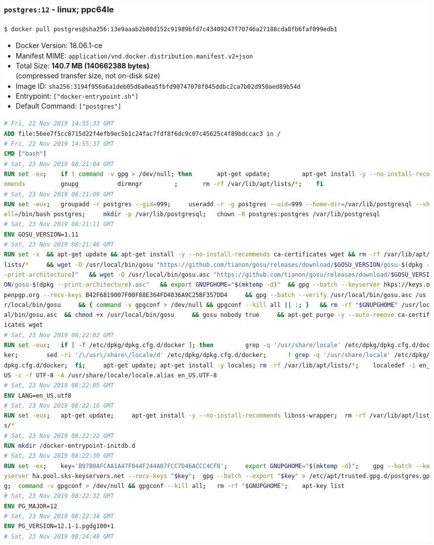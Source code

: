 ### `postgres:12` - linux; ppc64le

```console
$ docker pull postgres@sha256:13e9aaab2b80d152c91989bfd7c43409247f70746a27188cda8fb6faf099edb1
```

-	Docker Version: 18.06.1-ce
-	Manifest MIME: `application/vnd.docker.distribution.manifest.v2+json`
-	Total Size: **140.7 MB (140662388 bytes)**  
	(compressed transfer size, not on-disk size)
-	Image ID: `sha256:3194f956a6a1deb05d6a0ea5fbfd90747078f045ddbc2ca7b02d950aed89b54d`
-	Entrypoint: `["docker-entrypoint.sh"]`
-	Default Command: `["postgres"]`

```dockerfile
# Fri, 22 Nov 2019 14:55:33 GMT
ADD file:56ee7f5cc8715d22f4efb9ec5b1c24fac7fdf8f6dc9c07c45625c4f89bdccac3 in / 
# Fri, 22 Nov 2019 14:55:37 GMT
CMD ["bash"]
# Sat, 23 Nov 2019 08:21:04 GMT
RUN set -ex; 	if ! command -v gpg > /dev/null; then 		apt-get update; 		apt-get install -y --no-install-recommends 			gnupg 			dirmngr 		; 		rm -rf /var/lib/apt/lists/*; 	fi
# Sat, 23 Nov 2019 08:21:09 GMT
RUN set -eux; 	groupadd -r postgres --gid=999; 	useradd -r -g postgres --uid=999 --home-dir=/var/lib/postgresql --shell=/bin/bash postgres; 	mkdir -p /var/lib/postgresql; 	chown -R postgres:postgres /var/lib/postgresql
# Sat, 23 Nov 2019 08:21:11 GMT
ENV GOSU_VERSION=1.11
# Sat, 23 Nov 2019 08:21:46 GMT
RUN set -x 	&& apt-get update && apt-get install -y --no-install-recommends ca-certificates wget && rm -rf /var/lib/apt/lists/* 	&& wget -O /usr/local/bin/gosu "https://github.com/tianon/gosu/releases/download/$GOSU_VERSION/gosu-$(dpkg --print-architecture)" 	&& wget -O /usr/local/bin/gosu.asc "https://github.com/tianon/gosu/releases/download/$GOSU_VERSION/gosu-$(dpkg --print-architecture).asc" 	&& export GNUPGHOME="$(mktemp -d)" 	&& gpg --batch --keyserver hkps://keys.openpgp.org --recv-keys B42F6819007F00F88E364FD4036A9C25BF357DD4 	&& gpg --batch --verify /usr/local/bin/gosu.asc /usr/local/bin/gosu 	&& { command -v gpgconf > /dev/null && gpgconf --kill all || :; } 	&& rm -rf "$GNUPGHOME" /usr/local/bin/gosu.asc 	&& chmod +x /usr/local/bin/gosu 	&& gosu nobody true 	&& apt-get purge -y --auto-remove ca-certificates wget
# Sat, 23 Nov 2019 08:22:02 GMT
RUN set -eux; 	if [ -f /etc/dpkg/dpkg.cfg.d/docker ]; then 		grep -q '/usr/share/locale' /etc/dpkg/dpkg.cfg.d/docker; 		sed -ri '/\/usr\/share\/locale/d' /etc/dpkg/dpkg.cfg.d/docker; 		! grep -q '/usr/share/locale' /etc/dpkg/dpkg.cfg.d/docker; 	fi; 	apt-get update; apt-get install -y locales; rm -rf /var/lib/apt/lists/*; 	localedef -i en_US -c -f UTF-8 -A /usr/share/locale/locale.alias en_US.UTF-8
# Sat, 23 Nov 2019 08:22:05 GMT
ENV LANG=en_US.utf8
# Sat, 23 Nov 2019 08:22:16 GMT
RUN set -eux; 	apt-get update; 	apt-get install -y --no-install-recommends libnss-wrapper; 	rm -rf /var/lib/apt/lists/*
# Sat, 23 Nov 2019 08:22:22 GMT
RUN mkdir /docker-entrypoint-initdb.d
# Sat, 23 Nov 2019 08:22:30 GMT
RUN set -ex; 	key='B97B0AFCAA1A47F044F244A07FCC7D46ACCC4CF8'; 	export GNUPGHOME="$(mktemp -d)"; 	gpg --batch --keyserver ha.pool.sks-keyservers.net --recv-keys "$key"; 	gpg --batch --export "$key" > /etc/apt/trusted.gpg.d/postgres.gpg; 	command -v gpgconf > /dev/null && gpgconf --kill all; 	rm -rf "$GNUPGHOME"; 	apt-key list
# Sat, 23 Nov 2019 08:22:32 GMT
ENV PG_MAJOR=12
# Sat, 23 Nov 2019 08:22:34 GMT
ENV PG_VERSION=12.1-1.pgdg100+1
# Sat, 23 Nov 2019 08:24:48 GMT
```